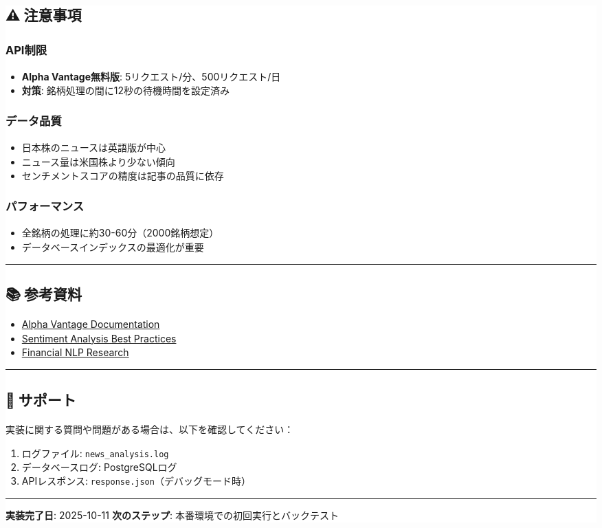 
## ⚠️ 注意事項

### API制限

- **Alpha Vantage無料版**: 5リクエスト/分、500リクエスト/日
- **対策**: 銘柄処理の間に12秒の待機時間を設定済み

### データ品質

- 日本株のニュースは英語版が中心
- ニュース量は米国株より少ない傾向
- センチメントスコアの精度は記事の品質に依存

### パフォーマンス

- 全銘柄の処理に約30-60分（2000銘柄想定）
- データベースインデックスの最適化が重要

---

## 📚 参考資料

- [Alpha Vantage Documentation](https://www.alphavantage.co/documentation/)
- [Sentiment Analysis Best Practices](https://polygon.io/blog/sentiment-analysis-with-ticker-news-api-insights)
- [Financial NLP Research](https://pythoninvest.com/long-read/sentiment-analysis-of-financial-news)

---

## 💬 サポート

実装に関する質問や問題がある場合は、以下を確認してください：

1. ログファイル: `news_analysis.log`
2. データベースログ: PostgreSQLログ
3. APIレスポンス: `response.json`（デバッグモード時）

---

**実装完了日**: 2025-10-11
**次のステップ**: 本番環境での初回実行とバックテスト
